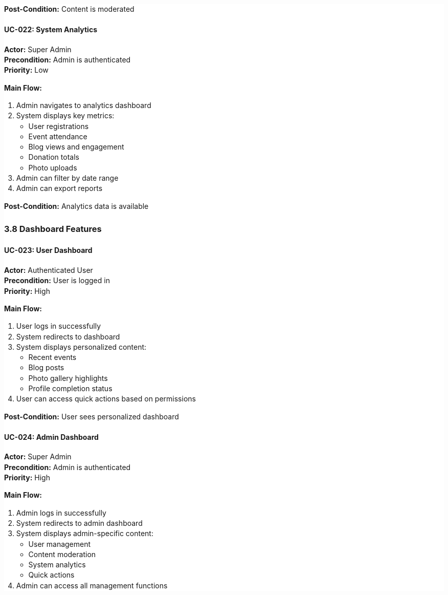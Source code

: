 **Post-Condition:** Content is moderated

#### UC-022: System Analytics
**Actor:** Super Admin  
**Precondition:** Admin is authenticated  
**Priority:** Low  

**Main Flow:**
1. Admin navigates to analytics dashboard
2. System displays key metrics:
   - User registrations
   - Event attendance
   - Blog views and engagement
   - Donation totals
   - Photo uploads
3. Admin can filter by date range
4. Admin can export reports

**Post-Condition:** Analytics data is available

### 3.8 Dashboard Features

#### UC-023: User Dashboard
**Actor:** Authenticated User  
**Precondition:** User is logged in  
**Priority:** High  

**Main Flow:**
1. User logs in successfully
2. System redirects to dashboard
3. System displays personalized content:
   - Recent events
   - Blog posts
   - Photo gallery highlights
   - Profile completion status
4. User can access quick actions based on permissions

**Post-Condition:** User sees personalized dashboard

#### UC-024: Admin Dashboard
**Actor:** Super Admin  
**Precondition:** Admin is authenticated  
**Priority:** High  

**Main Flow:**
1. Admin logs in successfully
2. System redirects to admin dashboard
3. System displays admin-specific content:
   - User management
   - Content moderation
   - System analytics
   - Quick actions
4. Admin can access all management functions
